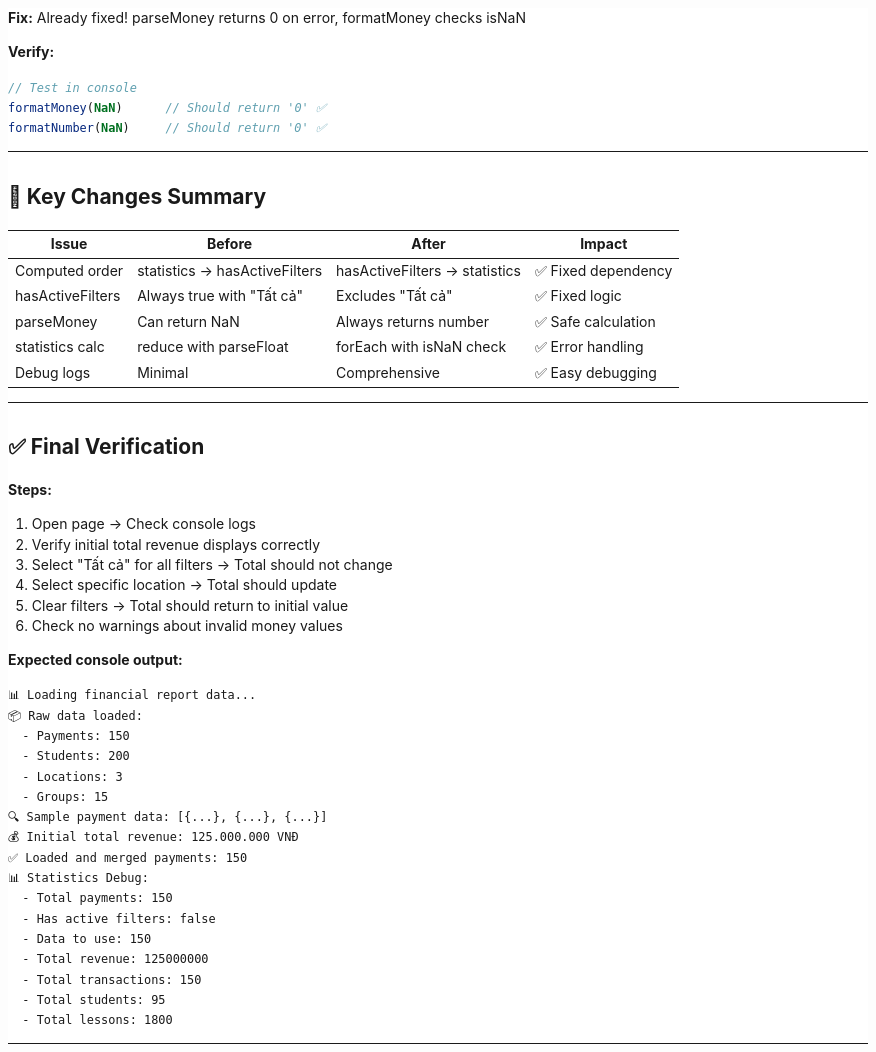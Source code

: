 **Fix:** Already fixed! parseMoney returns 0 on error, formatMoney checks isNaN

**Verify:**
```javascript
// Test in console
formatMoney(NaN)      // Should return '0' ✅
formatNumber(NaN)     // Should return '0' ✅
```

---

## 🎯 Key Changes Summary

| Issue | Before | After | Impact |
|-------|--------|-------|--------|
| Computed order | statistics → hasActiveFilters | hasActiveFilters → statistics | ✅ Fixed dependency |
| hasActiveFilters | Always true with "Tất cả" | Excludes "Tất cả" | ✅ Fixed logic |
| parseMoney | Can return NaN | Always returns number | ✅ Safe calculation |
| statistics calc | reduce with parseFloat | forEach with isNaN check | ✅ Error handling |
| Debug logs | Minimal | Comprehensive | ✅ Easy debugging |

---

## ✅ Final Verification

**Steps:**
1. Open page → Check console logs
2. Verify initial total revenue displays correctly
3. Select "Tất cả" for all filters → Total should not change
4. Select specific location → Total should update
5. Clear filters → Total should return to initial value
6. Check no warnings about invalid money values

**Expected console output:**
```
📊 Loading financial report data...
📦 Raw data loaded:
  - Payments: 150
  - Students: 200
  - Locations: 3
  - Groups: 15
🔍 Sample payment data: [{...}, {...}, {...}]
💰 Initial total revenue: 125.000.000 VNĐ
✅ Loaded and merged payments: 150
📊 Statistics Debug:
  - Total payments: 150
  - Has active filters: false
  - Data to use: 150
  - Total revenue: 125000000
  - Total transactions: 150
  - Total students: 95
  - Total lessons: 1800
```

---